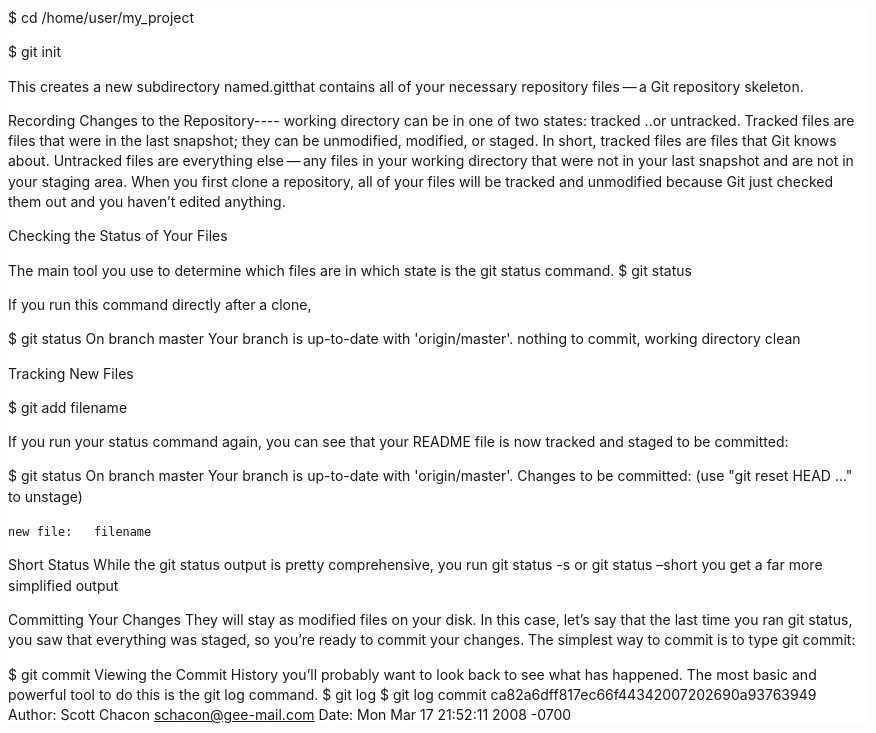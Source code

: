 $ cd /home/user/my_project


$ git init

This creates a new subdirectory named.gitthat contains all of your necessary repository files — a Git repository skeleton.


Recording Changes to the Repository----
working directory can be in one of two states: tracked  ..or untracked. Tracked files are files that were in the last snapshot; they can be unmodified, modified, or staged. In short, tracked files are files that Git knows about.
Untracked files are everything else — any files in your working directory that were not in your last snapshot and are not in your staging area. When you first clone a repository, all of your files will be tracked and unmodified because Git just checked them out and you haven’t edited anything.

Checking the Status of Your Files

The main tool you use to determine which files are in which state is the git status command.
$ git status

If you run this command directly after a clone,

$ git status
On branch master
Your branch is up-to-date with 'origin/master'.
nothing to commit, working directory clean

Tracking New Files

$ git add filename

If you run your status command again, you can see that your README file is now tracked and staged to be committed:

$ git status
On branch master
Your branch is up-to-date with 'origin/master'.
Changes to be committed:
  (use "git reset HEAD <file>..." to unstage)

    new file:   filename


Short Status
While the git status output is pretty comprehensive, you run git status -s or git status –short you get a far more simplified output



Committing Your Changes
They will stay as modified files on your disk. In this case, let’s say that the last time you ran git status, you saw that everything was staged, so you’re ready to commit your changes. The simplest way to commit is to type git commit:

$ git commit
Viewing the Commit History
you’ll probably want to look back to see what has happened. The most basic and powerful tool to do this is the git log command.
$ git log
$ git log
commit ca82a6dff817ec66f44342007202690a93763949
Author: Scott Chacon <schacon@gee-mail.com>
Date:   Mon Mar 17 21:52:11 2008 -0700
